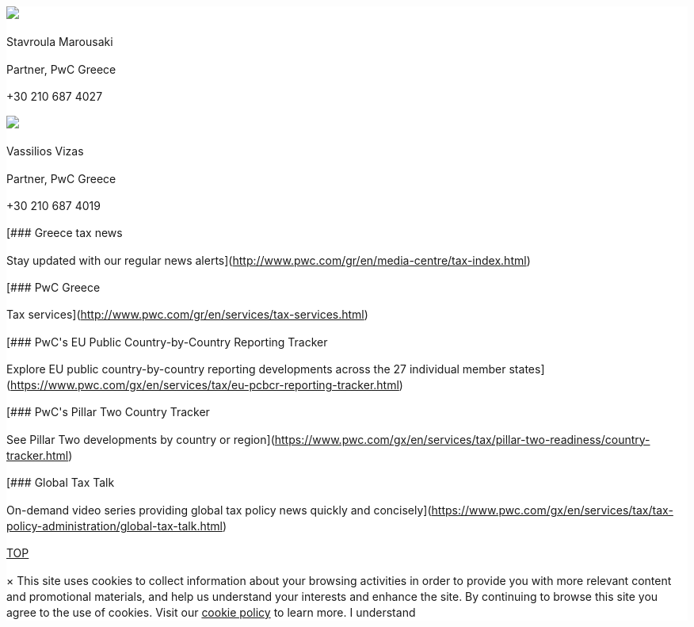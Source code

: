

![](../../-/media/world-wide-tax-summaries/greecestavroula-marousakimarousaki-3jpg20230119085205627.ashx%3Frev=fa3f45baa39c43fba9a945e50e35443f&revision=fa3f45ba-a39c-43fb-a9a9-45e50e35443f&hash=C29134ADD744403F45403B1ECC7D615A9068B8E0)

Stavroula Marousaki

Partner, PwC Greece

+30 210 687 4027



![](../../-/media/world-wide-tax-summaries/greecevassilios-vizasgreece--vassilios-vizaspng20200701142139395.ashx%3Frev=db329488eb3d4e65a5fdccade3ba1912&revision=db329488-eb3d-4e65-a5fd-ccade3ba1912&hash=66B2D2D7C5DCD7D18CB843FA1B4BD714090AB30D)

Vassilios Vizas

Partner, PwC Greece

+30 210 687 4019







[### Greece tax news

Stay updated with our regular news alerts](http://www.pwc.com/gr/en/media-centre/tax-index.html)

[### PwC Greece

Tax services](http://www.pwc.com/gr/en/services/tax-services.html)

[### PwC's EU Public Country-by-Country Reporting Tracker

Explore EU public country-by-country reporting developments across the 27 individual member states](https://www.pwc.com/gx/en/services/tax/eu-pcbcr-reporting-tracker.html)

[### PwC's Pillar Two Country Tracker

See Pillar Two developments by country or region](https://www.pwc.com/gx/en/services/tax/pillar-two-readiness/country-tracker.html)

[### Global Tax Talk

On-demand video series providing global tax policy news quickly and concisely](https://www.pwc.com/gx/en/services/tax/tax-policy-administration/global-tax-talk.html)






 
[TOP](other-issues.html# "Return to top of the page")




×
 This site uses cookies to collect information about your browsing activities in order to provide you with more relevant content and promotional materials, and help us understand your interests and enhance the site. By continuing to browse this site you agree to the use of cookies. Visit our [cookie policy](https://www.pwc.com/gx/en/legal-notices/cookie-policy.html) to learn more.
I understand
